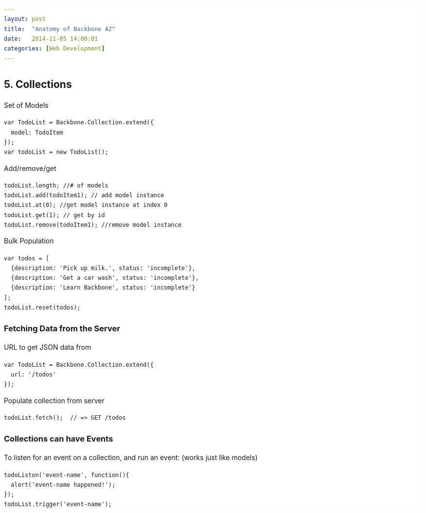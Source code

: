 ```yaml
---
layout: post
title:  "Anatomy of Backbone A2"
date:   2014-11-05 14:00:01
categories: [Web Development]
---
```



## 5. Collections

Set of Models

    var TodoList = Backbone.Collection.extend({
      model: TodoItem
    });
    var todoList = new TodoList();


Add/remove/get

    todoList.length; //# of models
    todoList.add(todoItem1); // add model instance
    todoList.at(0); //get model instance at index 0
    todoList.get(1); // get by id
    todoList.remove(todoItem1); //remove model instance

Bulk Population

    var todos = [
      {description: 'Pick up milk.', status: 'incomplete'},
      {description: 'Get a car wash', status: 'incomplete'},
      {description: 'Learn Backbone', status: 'incomplete'}
    ];
    todoList.reset(todos);

### Fetching Data from the Server

URL to get JSON data from

    var TodoList = Backbone.Collection.extend({
      url: '/todos'
    });


Populate collection from server

    todoList.fetch();  // => GET /todos


### Collections can have Events

To listen for an event on a collection, and run an event: (works just like models)

    todoListon('event-name', function(){
      alert('event-name happened!');
    });
    todoList.trigger('event-name');
